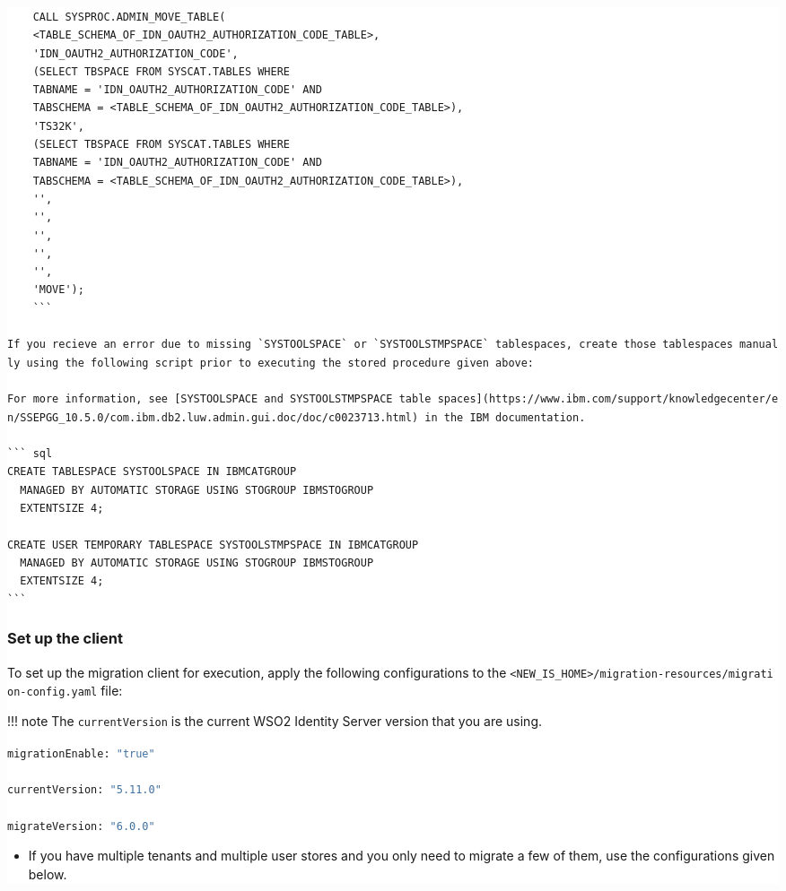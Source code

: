         CALL SYSPROC.ADMIN_MOVE_TABLE(
        <TABLE_SCHEMA_OF_IDN_OAUTH2_AUTHORIZATION_CODE_TABLE>,
        'IDN_OAUTH2_AUTHORIZATION_CODE',
        (SELECT TBSPACE FROM SYSCAT.TABLES WHERE 
        TABNAME = 'IDN_OAUTH2_AUTHORIZATION_CODE' AND 
        TABSCHEMA = <TABLE_SCHEMA_OF_IDN_OAUTH2_AUTHORIZATION_CODE_TABLE>),
        'TS32K',
        (SELECT TBSPACE FROM SYSCAT.TABLES WHERE 
        TABNAME = 'IDN_OAUTH2_AUTHORIZATION_CODE' AND 
        TABSCHEMA = <TABLE_SCHEMA_OF_IDN_OAUTH2_AUTHORIZATION_CODE_TABLE>),
        '',
        '',
        '',
        '',
        '',
        'MOVE');
        ```

    If you recieve an error due to missing `SYSTOOLSPACE` or `SYSTOOLSTMPSPACE` tablespaces, create those tablespaces manually using the following script prior to executing the stored procedure given above: 
    
    For more information, see [SYSTOOLSPACE and SYSTOOLSTMPSPACE table spaces](https://www.ibm.com/support/knowledgecenter/en/SSEPGG_10.5.0/com.ibm.db2.luw.admin.gui.doc/doc/c0023713.html) in the IBM documentation.

    ``` sql
    CREATE TABLESPACE SYSTOOLSPACE IN IBMCATGROUP
      MANAGED BY AUTOMATIC STORAGE USING STOGROUP IBMSTOGROUP
      EXTENTSIZE 4;

    CREATE USER TEMPORARY TABLESPACE SYSTOOLSTMPSPACE IN IBMCATGROUP
      MANAGED BY AUTOMATIC STORAGE USING STOGROUP IBMSTOGROUP
      EXTENTSIZE 4;
    ```

### Set up the client

To set up the migration client for execution, apply the following configurations to the `<NEW_IS_HOME>/migration-resources/migration-config.yaml` file:

!!! note
    The `currentVersion` is the current WSO2 Identity Server version that you are using.

``` bash
migrationEnable: "true"

currentVersion: "5.11.0"

migrateVersion: "6.0.0"
```

-   If you have multiple tenants and multiple user stores and you only need to migrate a few of them, use the configurations given below.

